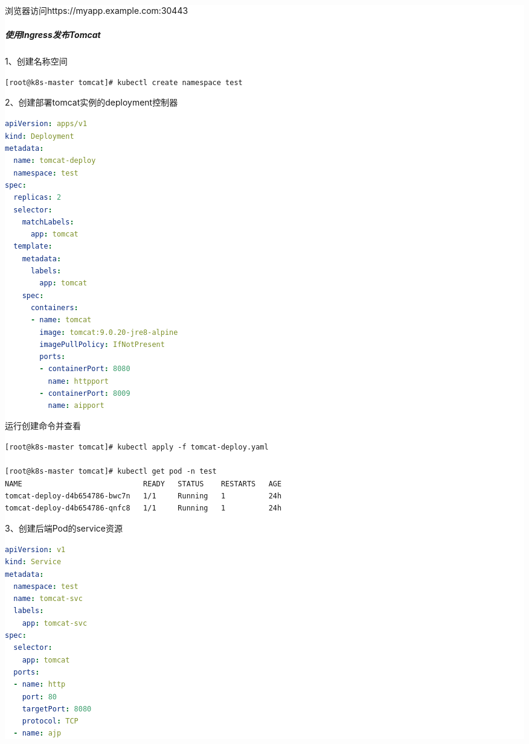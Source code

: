 浏览器访问https://myapp.example.com:30443

##### 使用Ingress发布Tomcat

1、创建名称空间

```shell
[root@k8s-master tomcat]# kubectl create namespace test
```

2、创建部署tomcat实例的deployment控制器

```yaml
apiVersion: apps/v1
kind: Deployment
metadata:
  name: tomcat-deploy
  namespace: test
spec:
  replicas: 2
  selector:
    matchLabels:
      app: tomcat
  template:
    metadata:
      labels:
        app: tomcat
    spec:
      containers:
      - name: tomcat
        image: tomcat:9.0.20-jre8-alpine
        imagePullPolicy: IfNotPresent
        ports:
        - containerPort: 8080
          name: httpport
        - containerPort: 8009
          name: aipport
```

运行创建命令并查看

```shell
[root@k8s-master tomcat]# kubectl apply -f tomcat-deploy.yaml

[root@k8s-master tomcat]# kubectl get pod -n test
NAME                            READY   STATUS    RESTARTS   AGE
tomcat-deploy-d4b654786-bwc7n   1/1     Running   1          24h
tomcat-deploy-d4b654786-qnfc8   1/1     Running   1          24h
```

3、创建后端Pod的service资源

```yaml
apiVersion: v1
kind: Service
metadata:
  namespace: test
  name: tomcat-svc
  labels:
    app: tomcat-svc
spec:
  selector:
    app: tomcat
  ports:
  - name: http
    port: 80
    targetPort: 8080
    protocol: TCP
  - name: ajp
```